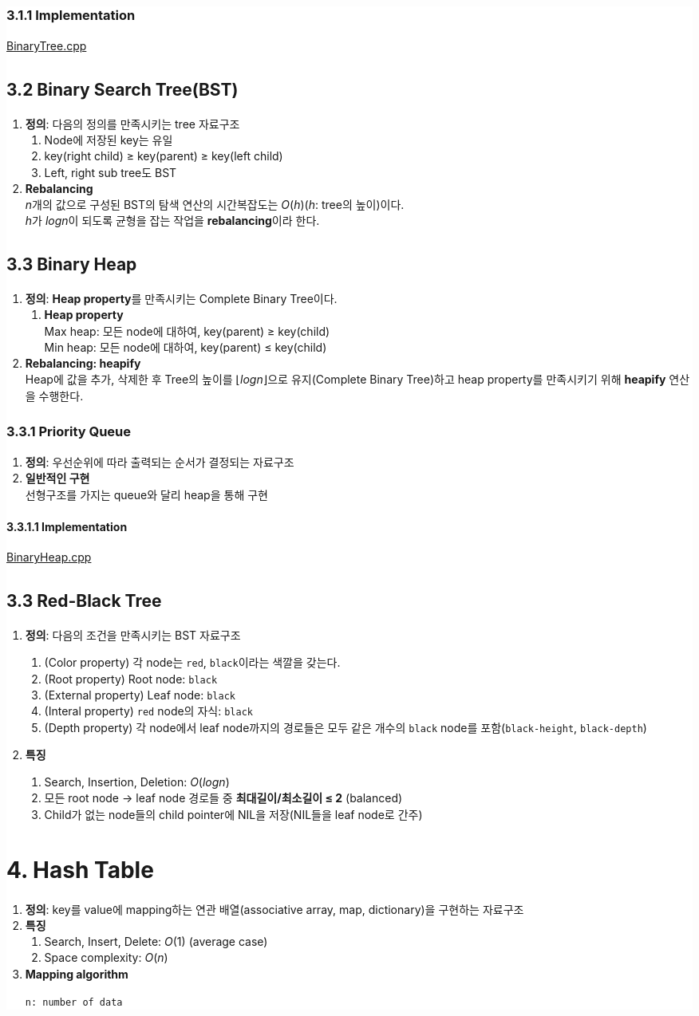 ### 3.1.1 Implementation
[BinaryTree.cpp](https://github.com/alchemine/alchemine.github.io/blob/master/_posts/Prog/CS/3_Tree/BinaryTree.cpp)


## 3.2 Binary Search Tree(BST)
1. **정의**: 다음의 정의를 만족시키는 tree 자료구조
    1. Node에 저장된 key는 유일
    2. key(right child) ≥ key(parent) ≥ key(left child)
    3. Left, right sub tree도 BST
2. **Rebalancing** \
$n$개의 값으로 구성된 BST의 탐색 연산의 시간복잡도는 $O(h)$($h$: tree의 높이)이다. \
$h$가 $log n$이 되도록 균형을 잡는 작업을 **rebalancing**이라 한다.

## 3.3 Binary Heap
1. **정의**: **Heap property**를 만족시키는 Complete Binary Tree이다.
    1. **Heap property** \
    Max heap: 모든 node에 대하여, key(parent) ≥ key(child) \
    Min heap: 모든 node에 대하여, key(parent) ≤ key(child)
2. **Rebalancing: heapify** \
Heap에 값을 추가, 삭제한 후 Tree의 높이를 $\lfloor log n \rfloor$으로 유지(Complete Binary Tree)하고 heap property를 만족시키기 위해 **heapify** 연산을 수행한다.

### 3.3.1 Priority Queue
1. **정의**: 우선순위에 따라 출력되는 순서가 결정되는 자료구조
2. **일반적인 구현** \
선형구조를 가지는 queue와 달리 heap을 통해 구현

#### 3.3.1.1 Implementation
[BinaryHeap.cpp](https://github.com/alchemine/alchemine.github.io/blob/master/_posts/Prog/CS/3_Tree/BinaryHeap.cpp)


## 3.3 Red-Black Tree
1. **정의**: 다음의 조건을 만족시키는 BST 자료구조
    1. (Color property) 각 node는 `red`, `black`이라는 색깔을 갖는다.
    2. (Root property) Root node: `black`
    3. (External property) Leaf node: `black`
    4. (Interal property) `red` node의 자식: `black`
    5. (Depth property) 각 node에서 leaf node까지의 경로들은 모두 같은 개수의 `black` node를 포함(`black-height`, `black-depth`)

2. **특징**
    1. Search, Insertion, Deletion: $O(log n)$
    2. 모든 root node → leaf node 경로들 중 **최대길이/최소길이 ≤ 2** (balanced)
    3. Child가 없는 node들의 child pointer에 NIL을 저장(NIL들을 leaf node로 간주)


# 4. Hash Table
1. **정의**: key를 value에 mapping하는 연관 배열(associative array, map, dictionary)을 구현하는 자료구조
2. **특징**
    1. Search, Insert, Delete: $O(1)$ (average case)
    2. Space complexity: $O(n)$
3. **Mapping algorithm**
    ```
    n: number of data
